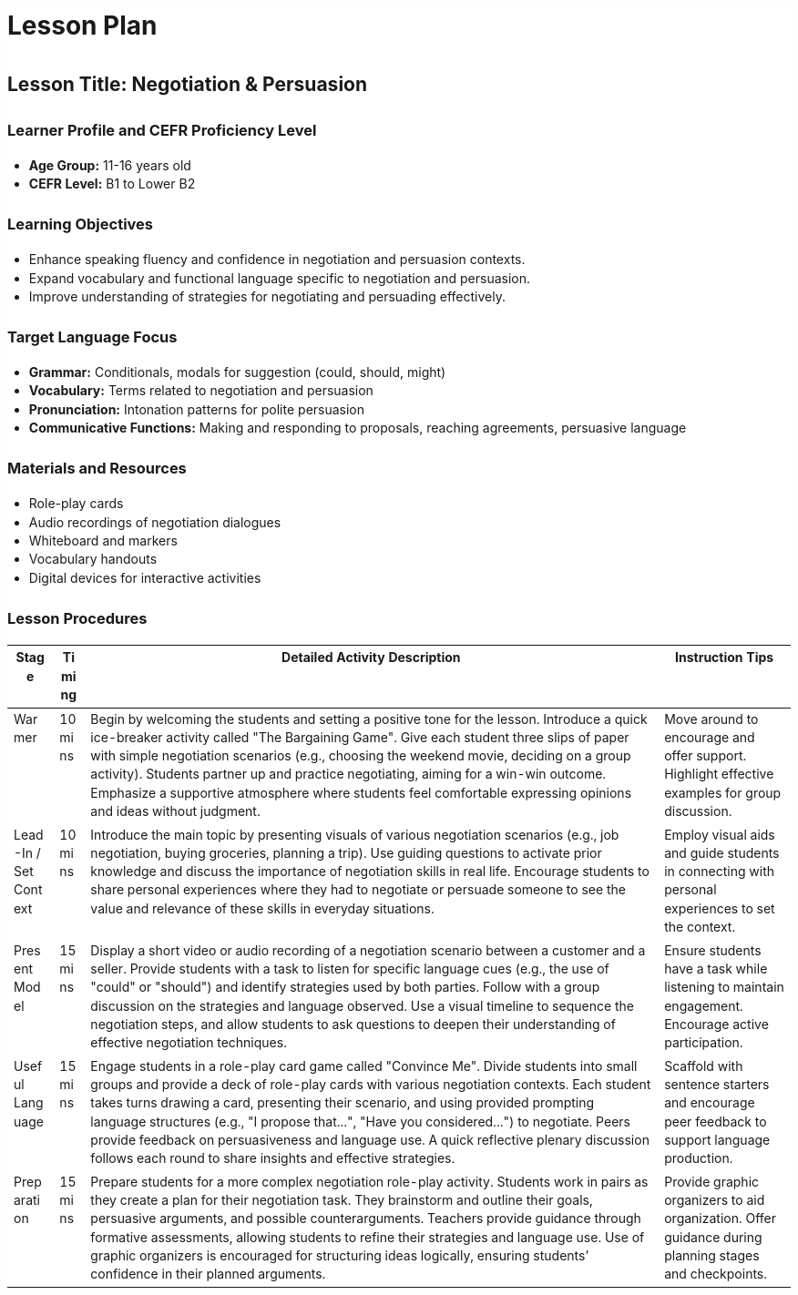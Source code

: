 # Lesson Plan

## Lesson Title: Negotiation & Persuasion

### Learner Profile and CEFR Proficiency Level

- **Age Group:** 11-16 years old
- **CEFR Level:** B1 to Lower B2

### Learning Objectives

- Enhance speaking fluency and confidence in negotiation and persuasion contexts.
- Expand vocabulary and functional language specific to negotiation and persuasion.
- Improve understanding of strategies for negotiating and persuading effectively.

### Target Language Focus

- **Grammar:** Conditionals, modals for suggestion (could, should, might)
- **Vocabulary:** Terms related to negotiation and persuasion
- **Pronunciation:** Intonation patterns for polite persuasion
- **Communicative Functions:** Making and responding to proposals, reaching agreements, persuasive language

### Materials and Resources

- Role-play cards
- Audio recordings of negotiation dialogues
- Whiteboard and markers
- Vocabulary handouts
- Digital devices for interactive activities

### Lesson Procedures

| Stage                       | Timing | Detailed Activity Description                                                                                                                                                                                                                                                                                                                                                                                                                                                                                  | Instruction Tips                                                                                       |
|-----------------------------|--------|--------------------------------------------------------------------------------------------------------------------------------------------------------------------------------------------------------------------------------------------------------------------------------------------------------------------------------------------------------------------------------------------------------------------------------------------------------------------------------------------------------------|--------------------------------------------------------------------------------------------------------|
| Warmer                      | 10 mins| Begin by welcoming the students and setting a positive tone for the lesson. Introduce a quick ice-breaker activity called "The Bargaining Game". Give each student three slips of paper with simple negotiation scenarios (e.g., choosing the weekend movie, deciding on a group activity). Students partner up and practice negotiating, aiming for a win-win outcome. Emphasize a supportive atmosphere where students feel comfortable expressing opinions and ideas without judgment.                                | Move around to encourage and offer support. Highlight effective examples for group discussion.         |
| Lead-In / Set Context       | 10 mins| Introduce the main topic by presenting visuals of various negotiation scenarios (e.g., job negotiation, buying groceries, planning a trip). Use guiding questions to activate prior knowledge and discuss the importance of negotiation skills in real life. Encourage students to share personal experiences where they had to negotiate or persuade someone to see the value and relevance of these skills in everyday situations.                                                                                                | Employ visual aids and guide students in connecting with personal experiences to set the context.       |
| Present Model               | 15 mins| Display a short video or audio recording of a negotiation scenario between a customer and a seller. Provide students with a task to listen for specific language cues (e.g., the use of "could" or "should") and identify strategies used by both parties. Follow with a group discussion on the strategies and language observed. Use a visual timeline to sequence the negotiation steps, and allow students to ask questions to deepen their understanding of effective negotiation techniques. | Ensure students have a task while listening to maintain engagement. Encourage active participation.     |
| Useful Language             | 15 mins| Engage students in a role-play card game called "Convince Me". Divide students into small groups and provide a deck of role-play cards with various negotiation contexts. Each student takes turns drawing a card, presenting their scenario, and using provided prompting language structures (e.g., "I propose that...", "Have you considered...") to negotiate. Peers provide feedback on persuasiveness and language use. A quick reflective plenary discussion follows each round to share insights and effective strategies.                                  | Scaffold with sentence starters and encourage peer feedback to support language production.              |
| Preparation                 | 15 mins| Prepare students for a more complex negotiation role-play activity. Students work in pairs as they create a plan for their negotiation task. They brainstorm and outline their goals, persuasive arguments, and possible counterarguments. Teachers provide guidance through formative assessments, allowing students to refine their strategies and language use. Use of graphic organizers is encouraged for structuring ideas logically, ensuring students’ confidence in their planned arguments.                                         | Provide graphic organizers to aid organization. Offer guidance during planning stages and checkpoints.  |
